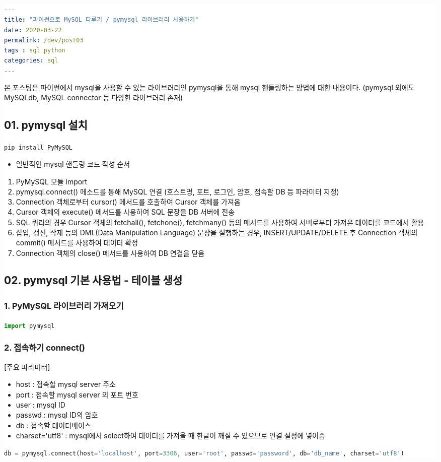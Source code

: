 ```yaml
---
title: "파이썬으로 MySQL 다루기 / pymysql 라이브러리 사용하기"
date: 2020-03-22
permalink: /dev/post03
tags : sql python
categories: sql
---
```




본 포스팅은 파이썬에서 mysql을 사용할 수 있는 라이브러리인 pymysql을 통해 mysql 핸들링하는 방법에 대한 내용이다. (pymysql 외에도 MySQLdb, MySQL connector 등 다양한 라이브러리 존재)



## 01. pymysql 설치 

```bash
pip install PyMySQL
```

* 일반적인 mysql 핸들링 코드 작성 순서
1. PyMySQL 모듈 import
2. pymysql.connect() 메소드를 통해 MySQL 연결 (호스트명, 포트, 로그인, 암호, 접속할 DB 등 파라미터 지정)
3. Connection 객체로부터 cursor() 메서드를 호출하여 Cursor 객체를 가져옴
4. Cursor 객체의 execute() 메서드를 사용하여 SQL 문장을 DB 서버에 전송
5. SQL 쿼리의 경우 Cursor 객체의 fetchall(), fetchone(), fetchmany() 등의 메서드를 사용하여 서버로부터 가져온 데이터를 코드에서 활용
6. 삽입, 갱신, 삭제 등의 DML(Data Manipulation Language) 문장을 실행하는 경우, INSERT/UPDATE/DELETE 후 Connection 객체의 commit() 메서드를 사용하여 데이터 확정
7. Connection 객체의 close() 메서드를 사용하여 DB 연결을 닫음



## 02. pymysql 기본 사용법 - 테이블 생성

### 1. PyMySQL 라이브러리 가져오기

```python
import pymysql
```

### 2. 접속하기 connect() 



[주요 파라미터]
- host : 접속할 mysql server 주소
- port : 접속할 mysql server 의 포트 번호
- user : mysql ID 
- passwd : mysql ID의 암호
- db : 접속할 데이터베이스
- charset='utf8' : mysql에서 select하여 데이터를 가져올 때 한글이 깨질 수 있으므로 연결 설정에 넣어줌

```python
db = pymysql.connect(host='localhost', port=3306, user='root', passwd='password', db='db_name', charset='utf8')
```
